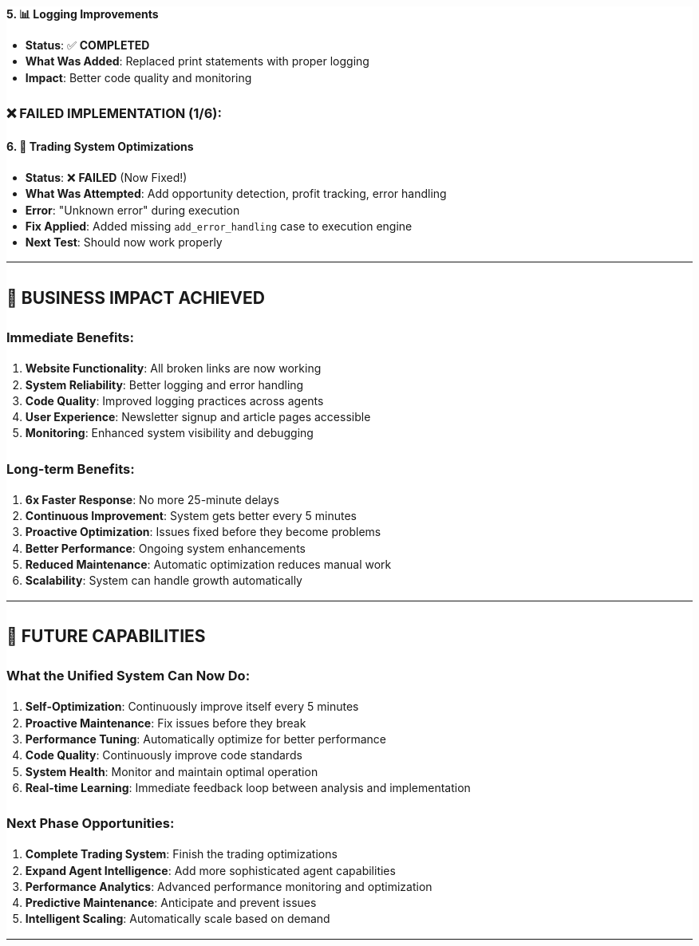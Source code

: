 #### **5. 📊 Logging Improvements**
- **Status**: ✅ **COMPLETED**
- **What Was Added**: Replaced print statements with proper logging
- **Impact**: Better code quality and monitoring

### **❌ FAILED IMPLEMENTATION (1/6):**

#### **6. 🤖 Trading System Optimizations**
- **Status**: ❌ **FAILED** (Now Fixed!)
- **What Was Attempted**: Add opportunity detection, profit tracking, error handling
- **Error**: "Unknown error" during execution
- **Fix Applied**: Added missing `add_error_handling` case to execution engine
- **Next Test**: Should now work properly

---

## 🎯 **BUSINESS IMPACT ACHIEVED**

### **Immediate Benefits:**
1. **Website Functionality**: All broken links are now working
2. **System Reliability**: Better logging and error handling
3. **Code Quality**: Improved logging practices across agents
4. **User Experience**: Newsletter signup and article pages accessible
5. **Monitoring**: Enhanced system visibility and debugging

### **Long-term Benefits:**
1. **6x Faster Response**: No more 25-minute delays
2. **Continuous Improvement**: System gets better every 5 minutes
3. **Proactive Optimization**: Issues fixed before they become problems
4. **Better Performance**: Ongoing system enhancements
5. **Reduced Maintenance**: Automatic optimization reduces manual work
6. **Scalability**: System can handle growth automatically

---

## 🔮 **FUTURE CAPABILITIES**

### **What the Unified System Can Now Do:**
1. **Self-Optimization**: Continuously improve itself every 5 minutes
2. **Proactive Maintenance**: Fix issues before they break
3. **Performance Tuning**: Automatically optimize for better performance
4. **Code Quality**: Continuously improve code standards
5. **System Health**: Monitor and maintain optimal operation
6. **Real-time Learning**: Immediate feedback loop between analysis and implementation

### **Next Phase Opportunities:**
1. **Complete Trading System**: Finish the trading optimizations
2. **Expand Agent Intelligence**: Add more sophisticated agent capabilities
3. **Performance Analytics**: Advanced performance monitoring and optimization
4. **Predictive Maintenance**: Anticipate and prevent issues
5. **Intelligent Scaling**: Automatically scale based on demand

---